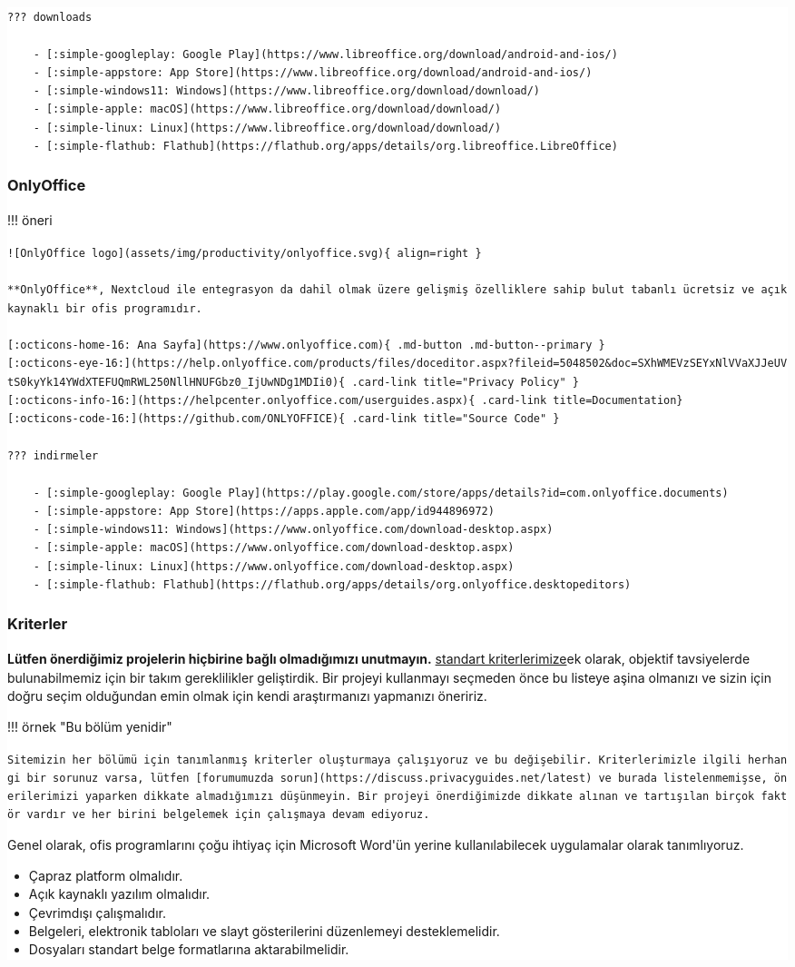    ??? downloads
    
        - [:simple-googleplay: Google Play](https://www.libreoffice.org/download/android-and-ios/)
        - [:simple-appstore: App Store](https://www.libreoffice.org/download/android-and-ios/)
        - [:simple-windows11: Windows](https://www.libreoffice.org/download/download/)
        - [:simple-apple: macOS](https://www.libreoffice.org/download/download/)
        - [:simple-linux: Linux](https://www.libreoffice.org/download/download/)
        - [:simple-flathub: Flathub](https://flathub.org/apps/details/org.libreoffice.LibreOffice)

### OnlyOffice

!!! öneri

    ![OnlyOffice logo](assets/img/productivity/onlyoffice.svg){ align=right }
    
    **OnlyOffice**, Nextcloud ile entegrasyon da dahil olmak üzere gelişmiş özelliklere sahip bulut tabanlı ücretsiz ve açık kaynaklı bir ofis programıdır.
    
    [:octicons-home-16: Ana Sayfa](https://www.onlyoffice.com){ .md-button .md-button--primary }
    [:octicons-eye-16:](https://help.onlyoffice.com/products/files/doceditor.aspx?fileid=5048502&doc=SXhWMEVzSEYxNlVVaXJJeUVtS0kyYk14YWdXTEFUQmRWL250NllHNUFGbz0_IjUwNDg1MDIi0){ .card-link title="Privacy Policy" }
    [:octicons-info-16:](https://helpcenter.onlyoffice.com/userguides.aspx){ .card-link title=Documentation}
    [:octicons-code-16:](https://github.com/ONLYOFFICE){ .card-link title="Source Code" }
    
    ??? indirmeler
    
        - [:simple-googleplay: Google Play](https://play.google.com/store/apps/details?id=com.onlyoffice.documents)
        - [:simple-appstore: App Store](https://apps.apple.com/app/id944896972)
        - [:simple-windows11: Windows](https://www.onlyoffice.com/download-desktop.aspx)
        - [:simple-apple: macOS](https://www.onlyoffice.com/download-desktop.aspx)
        - [:simple-linux: Linux](https://www.onlyoffice.com/download-desktop.aspx)
        - [:simple-flathub: Flathub](https://flathub.org/apps/details/org.onlyoffice.desktopeditors)

### Kriterler

**Lütfen önerdiğimiz projelerin hiçbirine bağlı olmadığımızı unutmayın.** [standart kriterlerimize](about/criteria.md)ek olarak, objektif tavsiyelerde bulunabilmemiz için bir takım gereklilikler geliştirdik. Bir projeyi kullanmayı seçmeden önce bu listeye aşina olmanızı ve sizin için doğru seçim olduğundan emin olmak için kendi araştırmanızı yapmanızı öneririz.

!!! örnek "Bu bölüm yenidir"

    Sitemizin her bölümü için tanımlanmış kriterler oluşturmaya çalışıyoruz ve bu değişebilir. Kriterlerimizle ilgili herhangi bir sorunuz varsa, lütfen [forumumuzda sorun](https://discuss.privacyguides.net/latest) ve burada listelenmemişse, önerilerimizi yaparken dikkate almadığımızı düşünmeyin. Bir projeyi önerdiğimizde dikkate alınan ve tartışılan birçok faktör vardır ve her birini belgelemek için çalışmaya devam ediyoruz.

Genel olarak, ofis programlarını çoğu ihtiyaç için Microsoft Word'ün yerine kullanılabilecek uygulamalar olarak tanımlıyoruz.

- Çapraz platform olmalıdır.
- Açık kaynaklı yazılım olmalıdır.
- Çevrimdışı çalışmalıdır.
- Belgeleri, elektronik tabloları ve slayt gösterilerini düzenlemeyi desteklemelidir.
- Dosyaları standart belge formatlarına aktarabilmelidir.
